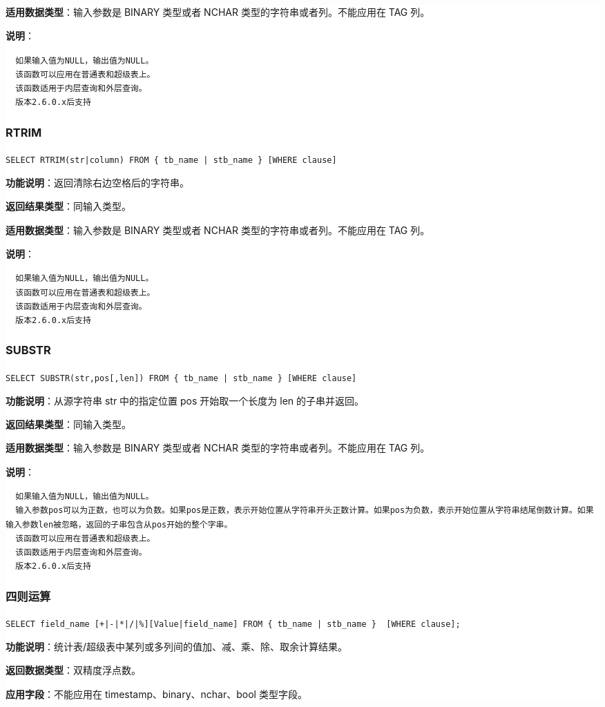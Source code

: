 **适用数据类型**：输入参数是 BINARY 类型或者 NCHAR 类型的字符串或者列。不能应用在 TAG 列。

**说明**：

      如果输入值为NULL，输出值为NULL。
      该函数可以应用在普通表和超级表上。
      该函数适用于内层查询和外层查询。
      版本2.6.0.x后支持

### RTRIM

  ```
  SELECT RTRIM(str|column) FROM { tb_name | stb_name } [WHERE clause]
  ```

**功能说明**：返回清除右边空格后的字符串。

**返回结果类型**：同输入类型。

**适用数据类型**：输入参数是 BINARY 类型或者 NCHAR 类型的字符串或者列。不能应用在 TAG 列。

**说明**：

      如果输入值为NULL，输出值为NULL。
      该函数可以应用在普通表和超级表上。
      该函数适用于内层查询和外层查询。
      版本2.6.0.x后支持

### SUBSTR

  ```
  SELECT SUBSTR(str,pos[,len]) FROM { tb_name | stb_name } [WHERE clause]
  ```

**功能说明**：从源字符串 str 中的指定位置 pos 开始取一个长度为 len 的子串并返回。

**返回结果类型**：同输入类型。

**适用数据类型**：输入参数是 BINARY 类型或者 NCHAR 类型的字符串或者列。不能应用在 TAG 列。

**说明**：

      如果输入值为NULL，输出值为NULL。
      输入参数pos可以为正数，也可以为负数。如果pos是正数，表示开始位置从字符串开头正数计算。如果pos为负数，表示开始位置从字符串结尾倒数计算。如果输入参数len被忽略，返回的子串包含从pos开始的整个字串。
      该函数可以应用在普通表和超级表上。
      该函数适用于内层查询和外层查询。
      版本2.6.0.x后支持

### 四则运算

```
SELECT field_name [+|-|*|/|%][Value|field_name] FROM { tb_name | stb_name }  [WHERE clause];
```

**功能说明**：统计表/超级表中某列或多列间的值加、减、乘、除、取余计算结果。

**返回数据类型**：双精度浮点数。

**应用字段**：不能应用在 timestamp、binary、nchar、bool 类型字段。
